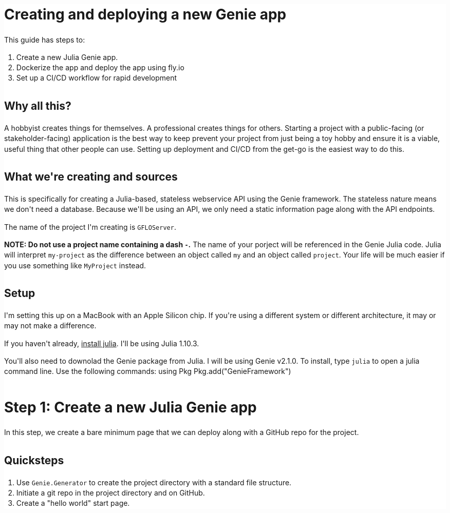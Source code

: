 # Creating and deploying a new Genie app

This guide has steps to:

1. Create a new Julia Genie app.
2. Dockerize the app and deploy the app using fly.io
3. Set up a CI/CD workflow for rapid development

## Why all this?

A hobbyist creates things for themselves. A professional creates things for others. Starting a project with a public-facing (or stakeholder-facing) application is the best way to keep prevent your project from just being a toy hobby and ensure it is a viable, useful thing that other people can use. Setting up deployment and CI/CD from the get-go is the easiest way to do this.

## What we're creating and sources

This is specifically for creating a Julia-based, stateless webservice API using the Genie framework. The stateless nature means we don't need a database. Because we'll be using an API, we only need a static information page along with the API endpoints.

The name of the project I'm creating is `GFLOServer`. 

**NOTE: Do not use a project name containing a dash `-`.** The name of your porject will be referenced in the Genie Julia code. Julia will interpret `my-project` as the difference between an object called `my` and an object called `project`. Your life will be much easier if you use something like `MyProject` instead.

## Setup

I'm setting this up on a MacBook with an Apple Silicon chip. If you're using a different system or different architecture, it may or may not make a difference.

If you haven't already, [install julia](https://julialang.org/downloads/). I'll be using Julia 1.10.3.

You'll also need to downolad the Genie package from Julia. I will be using Genie v2.1.0. To install, type `julia` to open a julia command line. Use the following commands:
    using Pkg
    Pkg.add("GenieFramework")

# Step 1: Create a new Julia Genie app

In this step, we create a bare minimum page that we can deploy along with a GitHub repo for the project.

## Quicksteps
1. Use `Genie.Generator` to create the project directory with a standard file structure.
2. Initiate a git repo in the project directory and on GitHub.
3. Create a "hello world" start page.
